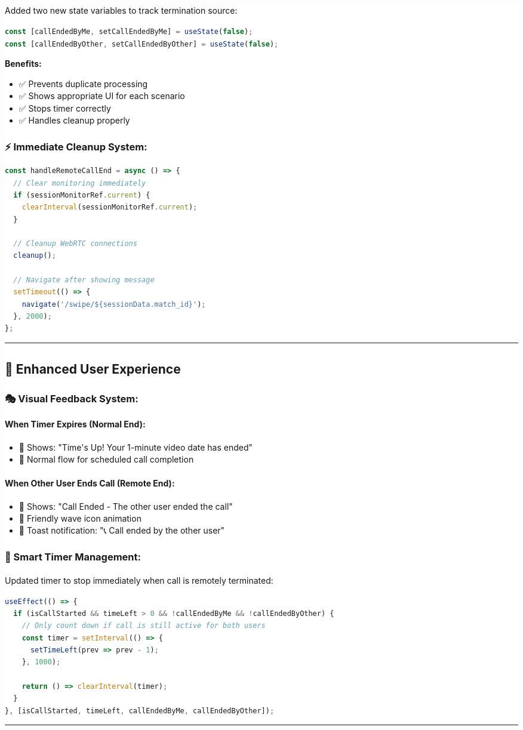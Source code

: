 Added two new state variables to track termination source:

```typescript
const [callEndedByMe, setCallEndedByMe] = useState(false);
const [callEndedByOther, setCallEndedByOther] = useState(false);
```

**Benefits:**
- ✅ Prevents duplicate processing
- ✅ Shows appropriate UI for each scenario  
- ✅ Stops timer correctly
- ✅ Handles cleanup properly

### **⚡ Immediate Cleanup System:**

```typescript
const handleRemoteCallEnd = async () => {
  // Clear monitoring immediately
  if (sessionMonitorRef.current) {
    clearInterval(sessionMonitorRef.current);
  }
  
  // Cleanup WebRTC connections
  cleanup();
  
  // Navigate after showing message
  setTimeout(() => {
    navigate('/swipe/${sessionData.match_id}');
  }, 2000);
};
```

---

## 🎨 **Enhanced User Experience**

### **🎭 Visual Feedback System:**

#### **When Timer Expires (Normal End):**
- 📱 Shows: "Time's Up! Your 1-minute video date has ended"
- 🎯 Normal flow for scheduled call completion

#### **When Other User Ends Call (Remote End):**
- 📱 Shows: "Call Ended - The other user ended the call"
- 👋 Friendly wave icon animation  
- 🔔 Toast notification: "📞 Call ended by the other user"

### **🔄 Smart Timer Management:**

Updated timer to stop immediately when call is remotely terminated:

```typescript
useEffect(() => {
  if (isCallStarted && timeLeft > 0 && !callEndedByMe && !callEndedByOther) {
    // Only count down if call is still active for both users
    const timer = setInterval(() => {
      setTimeLeft(prev => prev - 1);
    }, 1000);
    
    return () => clearInterval(timer);
  }
}, [isCallStarted, timeLeft, callEndedByMe, callEndedByOther]);
```

---